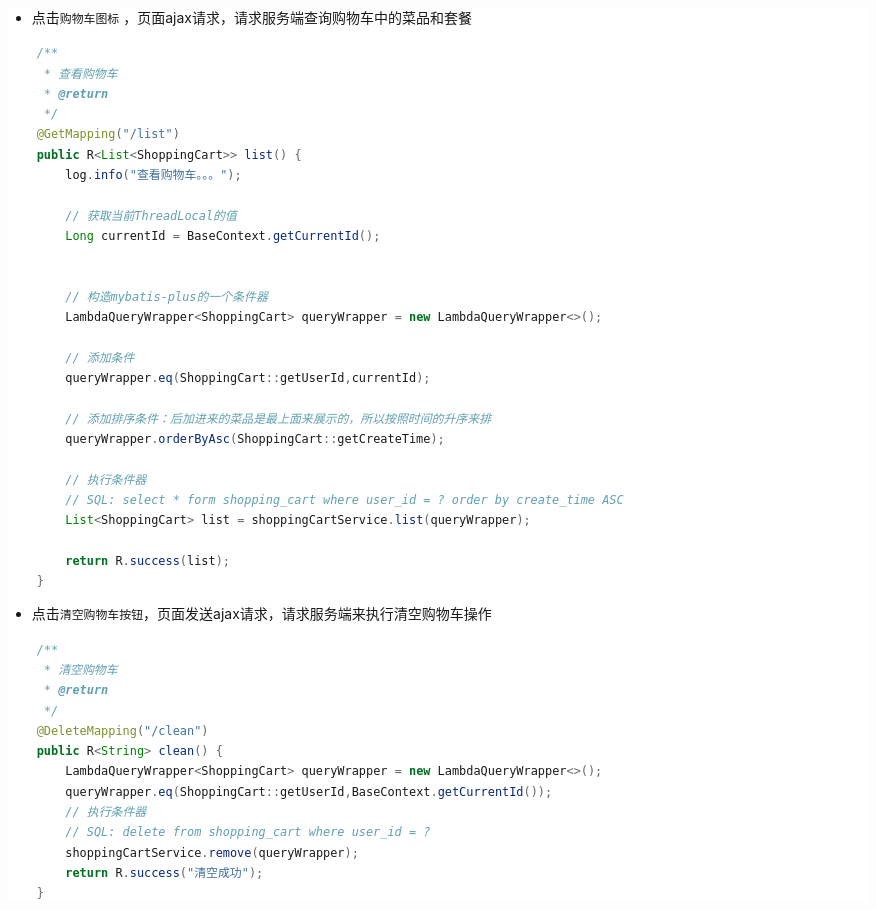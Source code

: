 - 点击`购物车图标` ，页面ajax请求，请求服务端查询购物车中的菜品和套餐

```java
    /**
     * 查看购物车
     * @return
     */
    @GetMapping("/list")
    public R<List<ShoppingCart>> list() {
        log.info("查看购物车。。。");

        // 获取当前ThreadLocal的值
        Long currentId = BaseContext.getCurrentId();


        // 构造mybatis-plus的一个条件器
        LambdaQueryWrapper<ShoppingCart> queryWrapper = new LambdaQueryWrapper<>();
        
        // 添加条件
        queryWrapper.eq(ShoppingCart::getUserId,currentId);

        // 添加排序条件：后加进来的菜品是最上面来展示的，所以按照时间的升序来排
        queryWrapper.orderByAsc(ShoppingCart::getCreateTime);

        // 执行条件器
        // SQL: select * form shopping_cart where user_id = ? order by create_time ASC
        List<ShoppingCart> list = shoppingCartService.list(queryWrapper);

        return R.success(list);
    }
```

- 点击`清空购物车按钮`，页面发送ajax请求，请求服务端来执行清空购物车操作

```java
	/**
     * 清空购物车
     * @return
     */
	@DeleteMapping("/clean")
    public R<String> clean() {
        LambdaQueryWrapper<ShoppingCart> queryWrapper = new LambdaQueryWrapper<>();
        queryWrapper.eq(ShoppingCart::getUserId,BaseContext.getCurrentId());
        // 执行条件器
        // SQL: delete from shopping_cart where user_id = ?
        shoppingCartService.remove(queryWrapper);
        return R.success("清空成功");
    }
```
